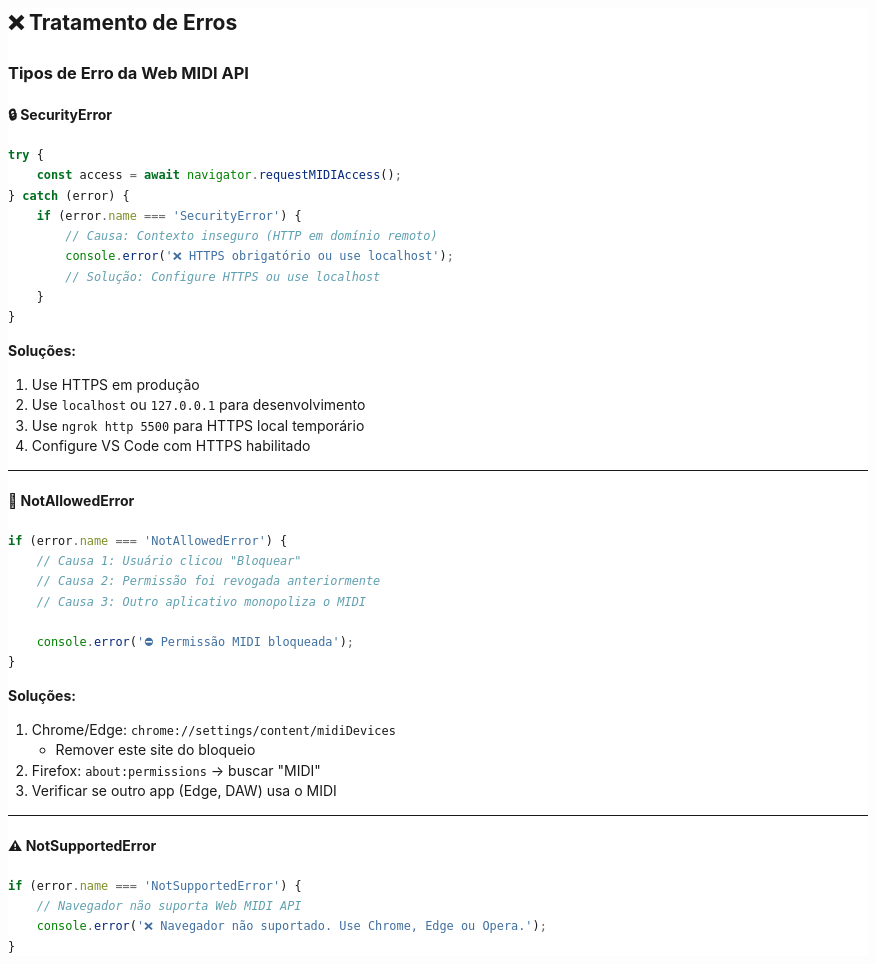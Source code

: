 ## ❌ Tratamento de Erros

### Tipos de Erro da Web MIDI API

#### 🔒 **SecurityError**

```javascript
try {
    const access = await navigator.requestMIDIAccess();
} catch (error) {
    if (error.name === 'SecurityError') {
        // Causa: Contexto inseguro (HTTP em domínio remoto)
        console.error('❌ HTTPS obrigatório ou use localhost');
        // Solução: Configure HTTPS ou use localhost
    }
}
```

**Soluções:**
1. Use HTTPS em produção
2. Use `localhost` ou `127.0.0.1` para desenvolvimento
3. Use `ngrok http 5500` para HTTPS local temporário
4. Configure VS Code com HTTPS habilitado

---

#### 🚫 **NotAllowedError**

```javascript
if (error.name === 'NotAllowedError') {
    // Causa 1: Usuário clicou "Bloquear"
    // Causa 2: Permissão foi revogada anteriormente
    // Causa 3: Outro aplicativo monopoliza o MIDI
    
    console.error('⛔ Permissão MIDI bloqueada');
}
```

**Soluções:**
1. Chrome/Edge: `chrome://settings/content/midiDevices`
   - Remover este site do bloqueio
2. Firefox: `about:permissions` → buscar "MIDI"
3. Verificar se outro app (Edge, DAW) usa o MIDI

---

#### ⚠️ **NotSupportedError**

```javascript
if (error.name === 'NotSupportedError') {
    // Navegador não suporta Web MIDI API
    console.error('❌ Navegador não suportado. Use Chrome, Edge ou Opera.');
}
```
